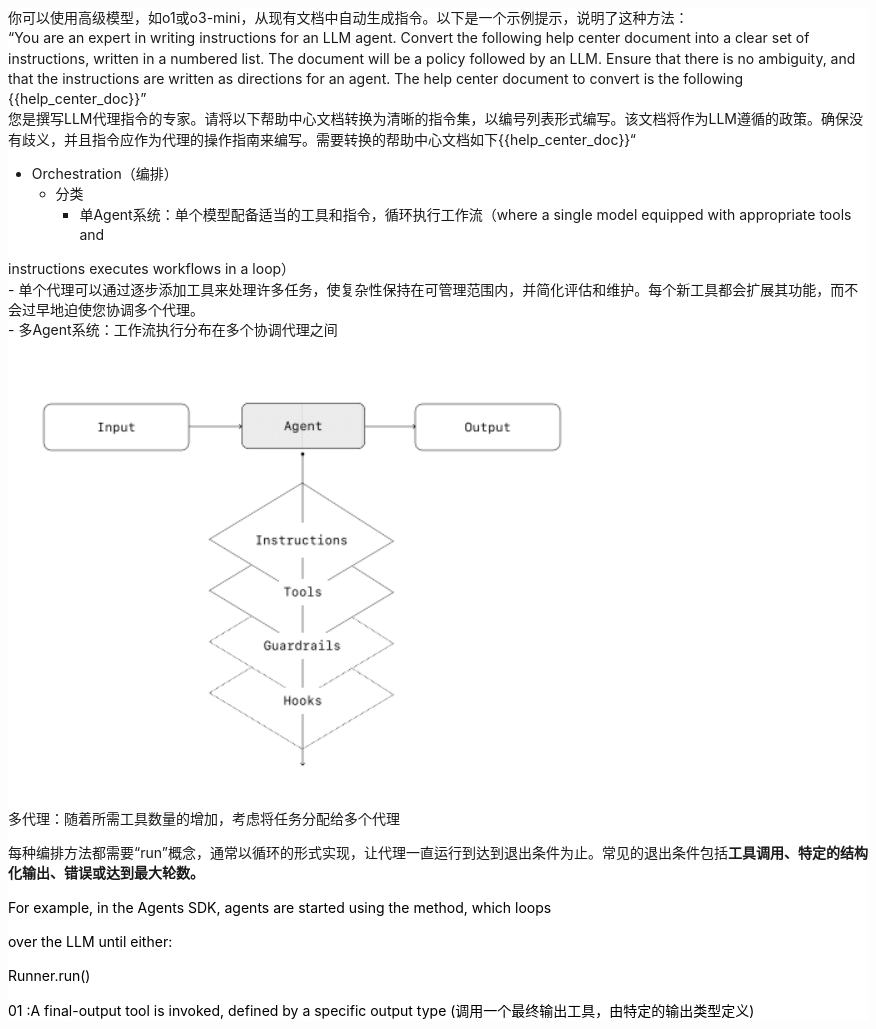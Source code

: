 你可以使用高级模型，如o1或o3-mini，从现有文档中自动生成指令。以下是一个示例提示，说明了这种方法：  
“You are an expert in writing instructions for an LLM agent. Convert the following help center document into a clear set of instructions, written in a numbered list. The document will be a policy followed by an LLM. Ensure that there is no ambiguity, and that the instructions are written as directions for an agent. The help center document to convert is the following {{help_center_doc}}”  
您是撰写LLM代理指令的专家。请将以下帮助中心文档转换为清晰的指令集，以编号列表形式编写。该文档将作为LLM遵循的政策。确保没有歧义，并且指令应作为代理的操作指南来编写。需要转换的帮助中心文档如下{{help_center_doc}}“



+ Orchestration（编排）
  - 分类
    * 单Agent系统：单个模型配备适当的工具和指令，循环执行工作流（where a single model equipped with appropriate tools and

instructions executes workflows in a loop）  
            - 单个代理可以通过逐步添加工具来处理许多任务，使复杂性保持在可管理范围内，并简化评估和维护。每个新工具都会扩展其功能，而不会过早地迫使您协调多个代理。  
                - 多Agent系统：工作流执行分布在多个协调代理之间

![](../../../../../../../images/agent_5.png)

多代理：随着所需工具数量的增加，考虑将任务分配给多个代理

每种编排方法都需要“run”概念，通常以循环的形式实现，让代理一直运行到达到退出条件为止。常见的退出条件包括**工具调用、特定的结构化输出、错误或达到最大轮数。**

<font style="color:rgb(0,0,0);">For example, in the Agents SDK, agents are started using the method, which loops </font>

<font style="color:rgb(0,0,0);">over the LLM until either: </font>

<font style="color:rgb(0,0,0);">Runner.run() </font>

<font style="color:rgb(0,0,0);">01 :A final-output tool is invoked, defined by a specific output type (调用一个最终输出工具，由特定的输出类型定义)</font>
